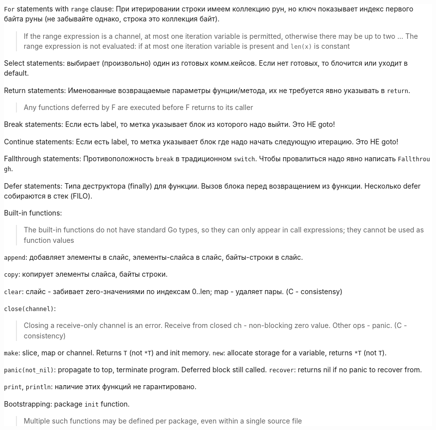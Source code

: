`For` statements with `range` clause:
При итерировании строки имеем коллекцию рун, но ключ показывает индекс первого байта руны (не забывайте однако, строка это коллекция байт).
> If the range expression is a channel, at most one iteration variable is permitted, otherwise there may be up to two ...
The range expression is not evaluated: if at most one iteration variable is present and `len(x)` is constant

Select statements:
выбирает (произвольно) один из готовых комм.кейсов. Если нет готовых, то блочится или уходит в default.

Return statements:
Именованные возвращаемые параметры фунции/метода, их не требуется явно указывать в `return`.
> Any functions deferred by F are executed before F returns to its caller

Break statements:
Если есть label, то метка указывает блок из которого надо выйти. Это НЕ goto!

Continue statements:
Если есть label, то метка указывает блок где надо начать следующую итерацию. Это НЕ goto!

Fallthrough statements:
Противоположность `break` в традиционном `switch`. Чтобы провалиться надо явно написать `Fallthrough`.

Defer statements:
Типа деструктора (finally) для функции. Вызов блока перед возвращением из функции.
Несколько defer собираются в стек (FILO).

Built-in functions:
> The built-in functions do not have standard Go types, so they can only appear in call expressions;
they cannot be used as function values

`append`: добавляет элементы в слайс, элементы-слайса в слайс, байты-строки в слайс.

`copy`: копирует элементы слайса, байты строки.

`clear`: слайс - забивает zero-значениями по индексам 0..len; map - удаляет пары. (C - consistensy)

`close(channel)`:
> Closing a receive-only channel is an error.
Receive from closed ch - non-blocking zero value.
Other ops - panic. (C - consistency)

`make`: slice, map or channel. Returns `T` (not `*T`) and init memory.
`new`: allocate storage for a variable, returns `*T` (not `T`).

`panic(not_nil)`: propagate to top, terminate program. Deferred block still called.
`recover`: returns nil if no panic to recover from.

`print`, `println`: наличие этих функций не гарантировано.

Bootstrapping:
package `init` function.
> Multiple such functions may be defined per package, even within a single source file
